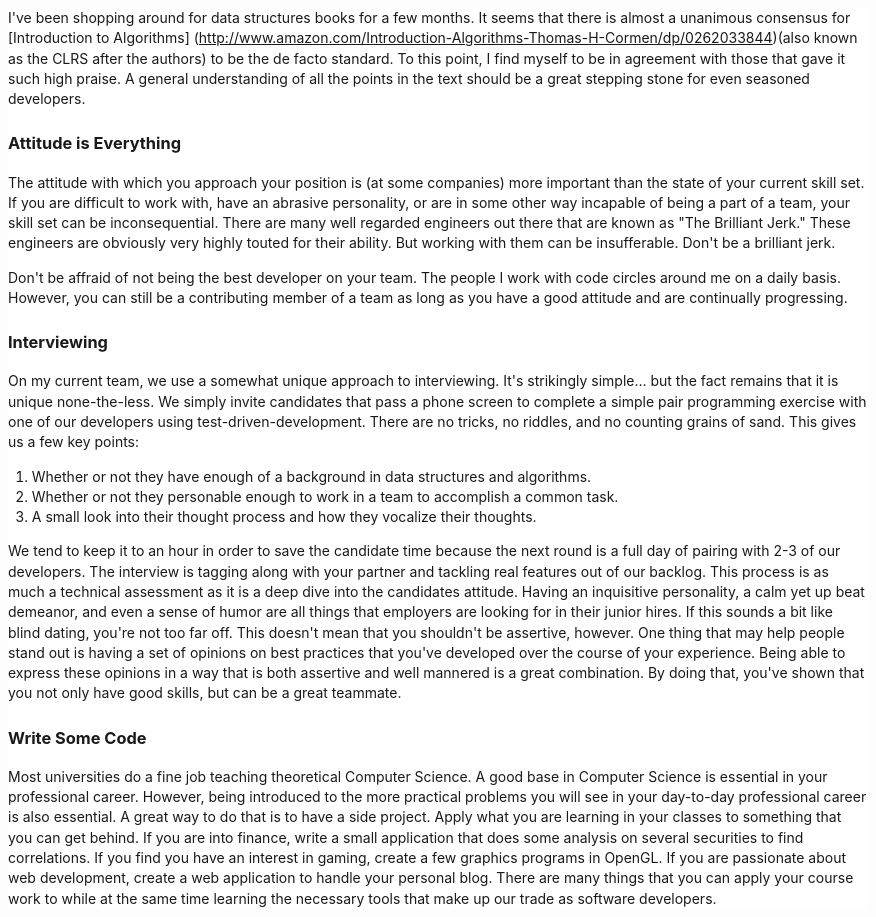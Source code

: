 I've been shopping around for data structures books for a few months. It seems that there is almost a unanimous consensus for [Introduction to Algorithms] (http://www.amazon.com/Introduction-Algorithms-Thomas-H-Cormen/dp/0262033844)(also known as the CLRS after the authors) to be the de facto standard. To this point, I find myself to be in agreement with those that gave it such high praise. A general understanding of all the points in the text should be a great stepping stone for even seasoned developers.

### Attitude is Everything

The attitude with which you approach your position is (at some companies) more important than the state of your current skill set. If you are difficult to work with, have an abrasive personality, or are in some other way incapable of being a part of a team, your skill set can be inconsequential. There are many well regarded engineers out there that are known as "The Brilliant Jerk." These engineers are obviously very highly touted for their ability. But working with them can be insufferable. Don't be a brilliant jerk.

Don't be affraid of not being the best developer on your team. The people I work with code circles around me on a daily basis. However, you can still be a contributing member of a team as long as you have a good attitude and are continually progressing. 

### Interviewing

On my current team, we use a somewhat unique approach to interviewing. It's strikingly simple… but the fact remains that it is unique none-the-less. We simply invite candidates that pass a phone screen to complete a simple pair programming exercise with one of our developers using test-driven-development. There are no tricks, no riddles, and no counting grains of sand. This gives us a few key points:

1. Whether or not they have enough of a background in data structures and algorithms.
2. Whether or not they personable enough to work in a team to accomplish a common task. 
3. A small look into their thought process and how they vocalize their thoughts.

We tend to keep it to an hour in order to save the candidate time because the next round is a full day of pairing with 2-3 of our developers. The interview is tagging along with your partner and tackling real features out of our backlog. This process is as much a technical assessment as it is a deep dive into the candidates attitude. Having an inquisitive personality, a calm yet up beat demeanor, and even a sense of humor are all things that employers are looking for in their junior hires. If this sounds a bit like blind dating, you're not too far off. This doesn't mean that you shouldn't be assertive, however. One thing that may help people stand out is having a set of opinions on best practices that you've developed over the course of your experience. Being able to express these opinions in a way that is both assertive and well mannered is a great combination. By doing that, you've shown that you not only have good skills, but can be a great teammate.

### Write Some Code

Most universities do a fine job teaching theoretical Computer Science. A good base in Computer Science is essential in your professional career. However, being introduced to the more practical problems you will see in your day-to-day professional career is also essential. A great way to do that is to have a side project. Apply what you are learning in your classes to something that you can get behind. If you are into finance, write a small application that does some analysis on several securities to find correlations. If you find you have an interest in gaming, create a few graphics programs in OpenGL. If you are passionate about web development, create a web application to handle your personal blog. There are many things that you can apply your course work to while at the same time learning the necessary tools that make up our trade as software developers.
